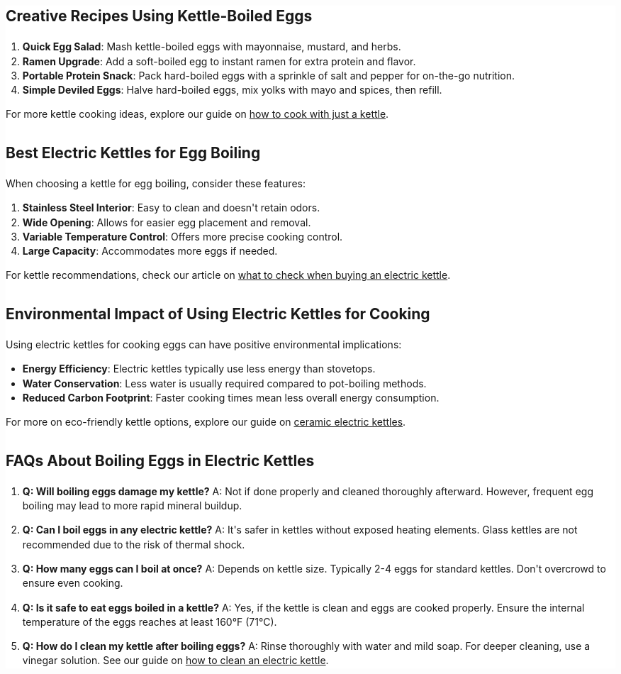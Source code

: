 ## Creative Recipes Using Kettle-Boiled Eggs

1. **Quick Egg Salad**: Mash kettle-boiled eggs with mayonnaise, mustard, and herbs.
2. **Ramen Upgrade**: Add a soft-boiled egg to instant ramen for extra protein and flavor.
3. **Portable Protein Snack**: Pack hard-boiled eggs with a sprinkle of salt and pepper for on-the-go nutrition.
4. **Simple Deviled Eggs**: Halve hard-boiled eggs, mix yolks with mayo and spices, then refill.

For more kettle cooking ideas, explore our guide on [how to cook with just a kettle](https://www.electrickettlesguide.com/how-to-cook-with-just-a-kettle/).

## Best Electric Kettles for Egg Boiling

When choosing a kettle for egg boiling, consider these features:

1. **Stainless Steel Interior**: Easy to clean and doesn't retain odors.
2. **Wide Opening**: Allows for easier egg placement and removal.
3. **Variable Temperature Control**: Offers more precise cooking control.
4. **Large Capacity**: Accommodates more eggs if needed.

For kettle recommendations, check our article on [what to check when buying an electric kettle](https://www.electrickettlesguide.com/what-to-check-when-buying-an-electric-kettle/).

## Environmental Impact of Using Electric Kettles for Cooking

Using electric kettles for cooking eggs can have positive environmental implications:

- **Energy Efficiency**: Electric kettles typically use less energy than stovetops.
- **Water Conservation**: Less water is usually required compared to pot-boiling methods.
- **Reduced Carbon Footprint**: Faster cooking times mean less overall energy consumption.

For more on eco-friendly kettle options, explore our guide on [ceramic electric kettles](https://www.electrickettlesguide.com/best-ceramic-electric-kettles/).

## FAQs About Boiling Eggs in Electric Kettles

1. **Q: Will boiling eggs damage my kettle?**
   A: Not if done properly and cleaned thoroughly afterward. However, frequent egg boiling may lead to more rapid mineral buildup.

2. **Q: Can I boil eggs in any electric kettle?**
   A: It's safer in kettles without exposed heating elements. Glass kettles are not recommended due to the risk of thermal shock.

3. **Q: How many eggs can I boil at once?**
   A: Depends on kettle size. Typically 2-4 eggs for standard kettles. Don't overcrowd to ensure even cooking.

4. **Q: Is it safe to eat eggs boiled in a kettle?**
   A: Yes, if the kettle is clean and eggs are cooked properly. Ensure the internal temperature of the eggs reaches at least 160°F (71°C).

5. **Q: How do I clean my kettle after boiling eggs?**
   A: Rinse thoroughly with water and mild soap. For deeper cleaning, use a vinegar solution. See our guide on [how to clean an electric kettle](https://www.electrickettlesguide.com/how-to-clean-an-electric-kettle/).
